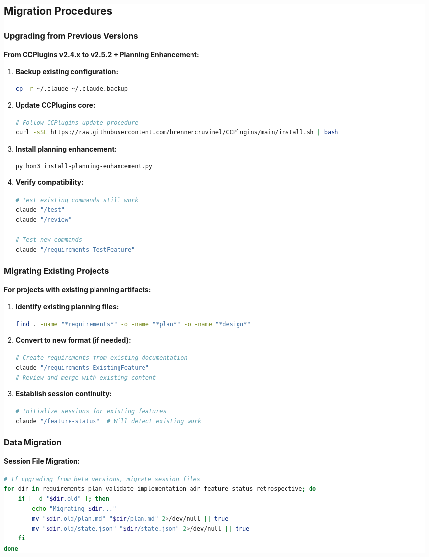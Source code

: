 ## Migration Procedures

### Upgrading from Previous Versions

**From CCPlugins v2.4.x to v2.5.2 + Planning Enhancement:**

1. **Backup existing configuration:**
   ```bash
   cp -r ~/.claude ~/.claude.backup
   ```

2. **Update CCPlugins core:**
   ```bash
   # Follow CCPlugins update procedure
   curl -sSL https://raw.githubusercontent.com/brennercruvinel/CCPlugins/main/install.sh | bash
   ```

3. **Install planning enhancement:**
   ```bash
   python3 install-planning-enhancement.py
   ```

4. **Verify compatibility:**
   ```bash
   # Test existing commands still work
   claude "/test"
   claude "/review"
   
   # Test new commands
   claude "/requirements TestFeature"
   ```

### Migrating Existing Projects

**For projects with existing planning artifacts:**

1. **Identify existing planning files:**
   ```bash
   find . -name "*requirements*" -o -name "*plan*" -o -name "*design*"
   ```

2. **Convert to new format (if needed):**
   ```bash
   # Create requirements from existing documentation
   claude "/requirements ExistingFeature"
   # Review and merge with existing content
   ```

3. **Establish session continuity:**
   ```bash
   # Initialize sessions for existing features
   claude "/feature-status"  # Will detect existing work
   ```

### Data Migration

**Session File Migration:**
```bash
# If upgrading from beta versions, migrate session files
for dir in requirements plan validate-implementation adr feature-status retrospective; do
    if [ -d "$dir.old" ]; then
        echo "Migrating $dir..."
        mv "$dir.old/plan.md" "$dir/plan.md" 2>/dev/null || true
        mv "$dir.old/state.json" "$dir/state.json" 2>/dev/null || true
    fi
done
```
